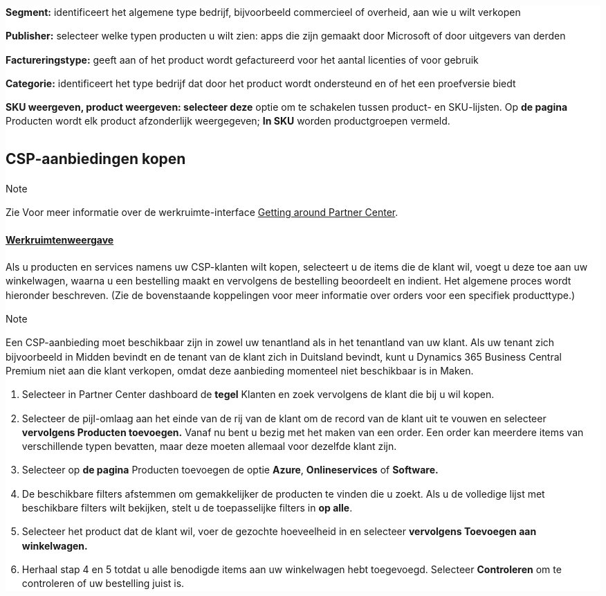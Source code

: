 **Segment:** identificeert het algemene type bedrijf, bijvoorbeeld commercieel of overheid, aan wie u wilt verkopen

**Publisher:** selecteer welke typen producten u wilt zien: apps die zijn gemaakt door Microsoft of door uitgevers van derden

**Factureringstype:** geeft aan of het product wordt gefactureerd voor het aantal licenties of voor gebruik

**Categorie:** identificeert het type bedrijf dat door het product wordt ondersteund en of het een proefversie biedt

**SKU weergeven, product weergeven: selecteer deze** optie om te schakelen tussen product- en SKU-lijsten. Op **de pagina** Producten wordt elk product afzonderlijk weergegeven; **In SKU** worden productgroepen vermeld.

## <a name="buy-csp-offers"></a>CSP-aanbiedingen kopen

> [!NOTE]
> Zie Voor meer informatie over de werkruimte-interface [Getting around Partner Center](get-around-partner-center.md#turn-workspaces-on-and-off).

#### <a name="workspaces-view"></a>[Werkruimtenweergave](#tab/workspaces-view/)

Als u producten en services namens uw CSP-klanten wilt kopen, selecteert u de items die de klant wil, voegt u deze toe aan uw winkelwagen, waarna u een bestelling maakt en vervolgens de bestelling beoordeelt en indient. Het algemene proces wordt hieronder beschreven. (Zie de bovenstaande koppelingen voor meer informatie over orders voor een specifiek producttype.)

> [!NOTE]
> Een CSP-aanbieding moet beschikbaar zijn in zowel uw tenantland als in het tenantland van uw klant. Als uw tenant zich bijvoorbeeld in Midden bevindt en de tenant van de klant zich in Duitsland bevindt, kunt u Dynamics 365 Business Central Premium niet aan die klant verkopen, omdat deze aanbieding momenteel niet beschikbaar is in Maken.

1. Selecteer in Partner Center dashboard de **tegel** Klanten en zoek vervolgens de klant die bij u wil kopen.

2. Selecteer de pijl-omlaag aan het einde van de rij van de klant om de record van de klant uit te vouwen en selecteer **vervolgens Producten toevoegen.** Vanaf nu bent u bezig met het maken van een order. Een order kan meerdere items van verschillende typen bevatten, maar deze moeten allemaal voor dezelfde klant zijn.

3. Selecteer op **de pagina** Producten toevoegen de optie **Azure**, **Onlineservices** of **Software.**

4. De beschikbare filters afstemmen om gemakkelijker de producten te vinden die u zoekt. Als u de volledige lijst met beschikbare filters wilt bekijken, stelt u de toepasselijke filters in **op alle**.

5. Selecteer het product dat de klant wil, voer de gezochte hoeveelheid in en selecteer **vervolgens Toevoegen aan winkelwagen.**

6. Herhaal stap 4 en 5 totdat u alle benodigde items aan uw winkelwagen hebt toegevoegd. Selecteer **Controleren** om te controleren of uw bestelling juist is.  

